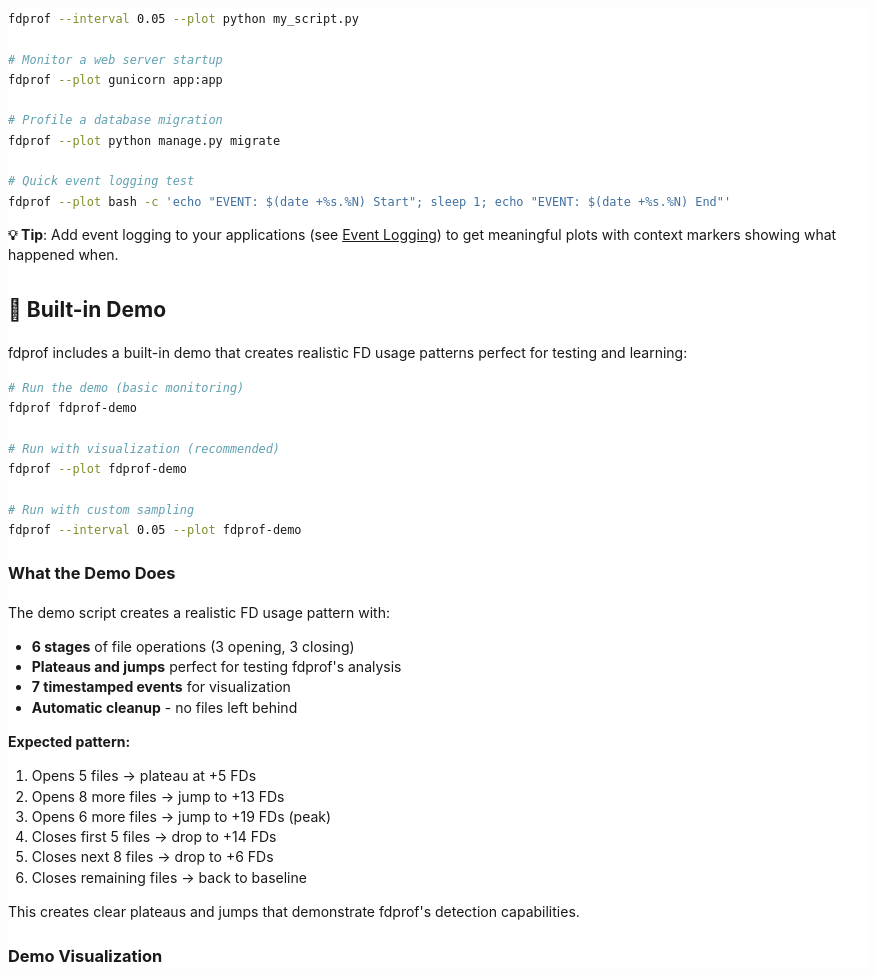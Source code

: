 ```bash
fdprof --interval 0.05 --plot python my_script.py

# Monitor a web server startup
fdprof --plot gunicorn app:app

# Profile a database migration
fdprof --plot python manage.py migrate

# Quick event logging test
fdprof --plot bash -c 'echo "EVENT: $(date +%s.%N) Start"; sleep 1; echo "EVENT: $(date +%s.%N) End"'
```

**💡 Tip**: Add event logging to your applications (see [Event Logging](#-event-logging)) to get meaningful plots with context markers showing what happened when.

## 🧪 Built-in Demo

fdprof includes a built-in demo that creates realistic FD usage patterns perfect for testing and learning:

```bash
# Run the demo (basic monitoring)
fdprof fdprof-demo

# Run with visualization (recommended)
fdprof --plot fdprof-demo

# Run with custom sampling
fdprof --interval 0.05 --plot fdprof-demo
```

### What the Demo Does

The demo script creates a realistic FD usage pattern with:

- **6 stages** of file operations (3 opening, 3 closing)
- **Plateaus and jumps** perfect for testing fdprof's analysis
- **7 timestamped events** for visualization
- **Automatic cleanup** - no files left behind

**Expected pattern:**

1. Opens 5 files → plateau at +5 FDs
2. Opens 8 more files → jump to +13 FDs
3. Opens 6 more files → jump to +19 FDs (peak)
4. Closes first 5 files → drop to +14 FDs
5. Closes next 8 files → drop to +6 FDs
6. Closes remaining files → back to baseline

This creates clear plateaus and jumps that demonstrate fdprof's detection capabilities.

### Demo Visualization
